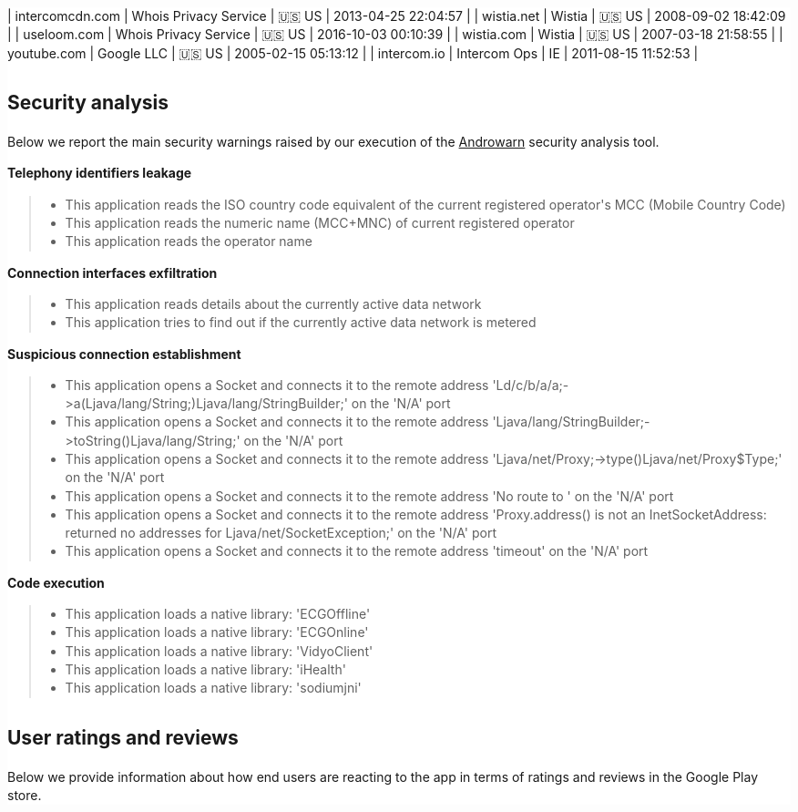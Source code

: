  | intercomcdn.com | Whois Privacy Service | :us: US | 2013-04-25 22:04:57 |
 | wistia.net | Wistia | :us: US | 2008-09-02 18:42:09 |
 | useloom.com | Whois Privacy Service | :us: US | 2016-10-03 00:10:39 |
 | wistia.com | Wistia | :us: US | 2007-03-18 21:58:55 |
 | youtube.com | Google LLC | :us: US | 2005-02-15 05:13:12 |
 | intercom.io | Intercom Ops | IE | 2011-08-15 11:52:53 |


## Security analysis 

Below we report the main security warnings raised by our execution of the [Androwarn](https://github.com/maaaaz/androwarn) security analysis tool.

**Telephony identifiers leakage**
> - This application reads the ISO country code equivalent of the current registered operator's MCC (Mobile Country Code)<br>
> - This application reads the numeric name (MCC+MNC) of current registered operator<br>
> - This application reads the operator name<br>

**Connection interfaces exfiltration**
> - This application reads details about the currently active data network<br>
> - This application tries to find out if the currently active data network is metered<br>

**Suspicious connection establishment**
> - This application opens a Socket and connects it to the remote address 'Ld/c/b/a/a;->a(Ljava/lang/String;)Ljava/lang/StringBuilder;' on the 'N/A' port <br>
> - This application opens a Socket and connects it to the remote address 'Ljava/lang/StringBuilder;->toString()Ljava/lang/String;' on the 'N/A' port <br>
> - This application opens a Socket and connects it to the remote address 'Ljava/net/Proxy;->type()Ljava/net/Proxy$Type;' on the 'N/A' port <br>
> - This application opens a Socket and connects it to the remote address 'No route to  ' on the 'N/A' port <br>
> - This application opens a Socket and connects it to the remote address 'Proxy.address() is not an InetSocketAddress:   returned no addresses for  Ljava/net/SocketException;' on the 'N/A' port <br>
> - This application opens a Socket and connects it to the remote address 'timeout' on the 'N/A' port <br>

**Code execution**
> - This application loads a native library: 'ECGOffline'<br>
> - This application loads a native library: 'ECGOnline'<br>
> - This application loads a native library: 'VidyoClient'<br>
> - This application loads a native library: 'iHealth'<br>
> - This application loads a native library: 'sodiumjni'<br>



## User ratings and reviews

Below we provide information about how end users are reacting to the app in terms of ratings and reviews in the Google Play store.
